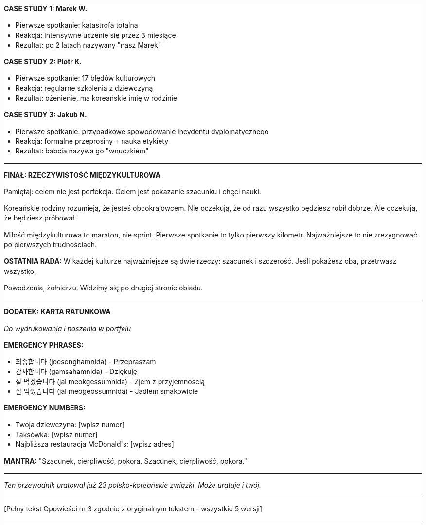 **CASE STUDY 1: Marek W.**
- Pierwsze spotkanie: katastrofa totalna
- Reakcja: intensywne uczenie się przez 3 miesiące
- Rezultat: po 2 latach nazywany "nasz Marek"

**CASE STUDY 2: Piotr K.**
- Pierwsze spotkanie: 17 błędów kulturowych
- Reakcja: regularne szkolenia z dziewczyną
- Rezultat: ożenienie, ma koreańskie imię w rodzinie

**CASE STUDY 3: Jakub N.**
- Pierwsze spotkanie: przypadkowe spowodowanie incydentu dyplomatycznego
- Reakcja: formalne przeprosiny + nauka etykiety
- Rezultat: babcia nazywa go "wnuczkiem"

---

**FINAŁ: RZECZYWISTOŚĆ MIĘDZYKULTUROWA**

Pamiętaj: celem nie jest perfekcja. Celem jest pokazanie szacunku i chęci nauki.

Koreańskie rodziny rozumieją, że jesteś obcokrajowcem. Nie oczekują, że od razu wszystko będziesz robił dobrze. Ale oczekują, że będziesz próbował.

Miłość międzykulturowa to maraton, nie sprint. Pierwsze spotkanie to tylko pierwszy kilometr. Najważniejsze to nie zrezygnować po pierwszych trudnościach.

**OSTATNIA RADA:**
W każdej kulturze najważniejsze są dwie rzeczy: szacunek i szczerość. Jeśli pokażesz oba, przetrwasz wszystko.

Powodzenia, żołnierzu. Widzimy się po drugiej stronie obiadu.

---

**DODATEK: KARTA RATUNKOWA**

*Do wydrukowania i noszenia w portfelu*

**EMERGENCY PHRASES:**
- 죄송합니다 (joesonghamnida) - Przepraszam
- 감사합니다 (gamsahamnida) - Dziękuję  
- 잘 먹겠습니다 (jal meokgessumnida) - Zjem z przyjemnością
- 잘 먹었습니다 (jal meogeossumnida) - Jadłem smakowicie

**EMERGENCY NUMBERS:**
- Twoja dziewczyna: [wpisz numer]
- Taksówka: [wpisz numer]
- Najbliższa restauracja McDonald's: [wpisz adres]

**MANTRA:** "Szacunek, cierpliwość, pokora. Szacunek, cierpliwość, pokora."

---

*Ten przewodnik uratował już 23 polsko-koreańskie związki. Może uratuje i twój.*

---

[Pełny tekst Opowieści nr 3 zgodnie z oryginalnym tekstem - wszystkie 5 wersji]

---